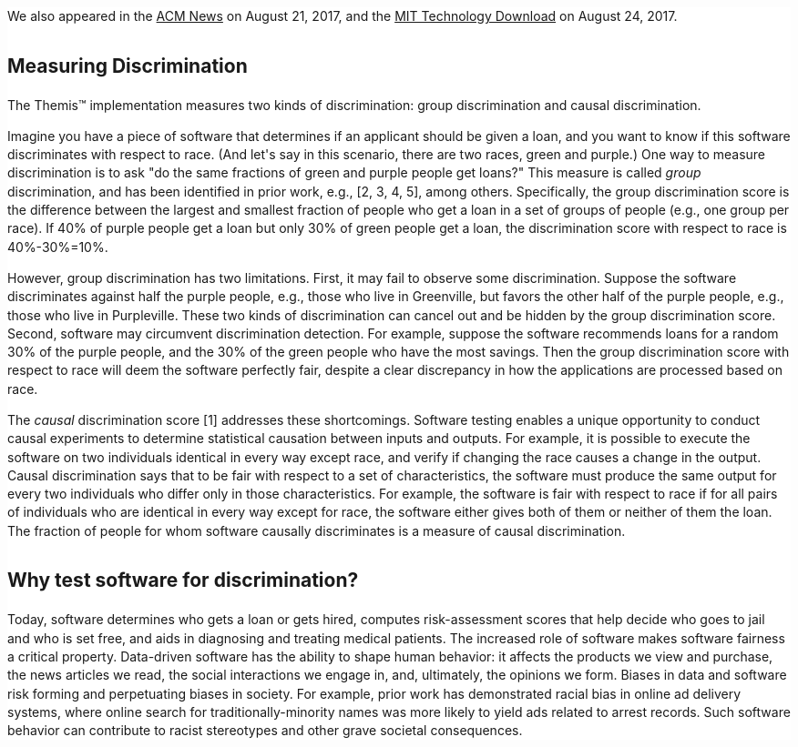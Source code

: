 We also appeared in the [ACM
News](http://technews.acm.org/archives.cfm?fo=2017-08-aug/aug-21-2017.html)
on August 21, 2017, and the [MIT Technology
Download](http://mailchi.mp/technologyreview/the-download-mainstream-metal-printing-old-nuclears-bad-news-and-trumps-mars-madness-757345?e=13bf7860c1) 
on August 24, 2017.

## Measuring Discrimination 

The Themis&trade; implementation measures two kinds of discrimination: group
discrimination and causal discrimination. 

Imagine you have a piece of software that determines if an applicant should
be given a loan, and you want to know if this software discriminates with
respect to race. (And let's say in this scenario, there are two races, green
and purple.) One way to measure discrimination is to ask "do the same
fractions of green and purple people get loans?" This measure is called
*group* discrimination, and has been identified in prior work, e.g., [2, 3,
4, 5], among others. Specifically, the group discrimination score is the
difference between the largest and smallest fraction of people who get a loan
in a set of groups of people (e.g., one group per race). If 40% of purple
people get a loan but only 30% of green people get a loan, the discrimination
score with respect to race is 40%-30%=10%.

However, group discrimination has two limitations. First, it may fail to
observe some discrimination. Suppose the software discriminates against half
the purple people, e.g., those who live in Greenville, but favors 
the other half of the purple people, e.g., those who live in Purpleville.
These two kinds of discrimination can cancel out and be hidden by the group
discrimination score. Second, software may circumvent discrimination
detection. For example, suppose the software recommends loans for a random
30% of the purple people, and the 30% of the green people who have the most
savings. Then the group discrimination score with respect to race will deem
the software perfectly fair, despite a clear discrepancy in how the
applications are processed based on race.

The *causal* discrimination score [1] addresses these shortcomings. Software
testing enables a unique opportunity to conduct causal experiments to
determine statistical causation between inputs and outputs. For example, it
is possible to execute the software on two individuals identical in every way
except race, and verify if changing the race causes a change in the output.
Causal discrimination says that to be fair with respect to a set of
characteristics, the software must produce the same output for every two
individuals who differ only in those characteristics. For example, the
software is fair with respect to race if for all pairs of individuals who are
identical in every way except for race, the software either gives both of
them or neither of them the loan. The fraction of people for whom software
causally discriminates is a measure of causal discrimination.

## Why test software for discrimination?

Today, software determines who gets a loan or gets hired, computes
risk-assessment scores that help decide who goes to jail and who is set free,
and aids in diagnosing and treating medical patients. The increased role of
software makes software fairness a critical property. Data-driven software
has the ability to shape human behavior: it affects the products we view and
purchase, the news articles we read, the social interactions we engage in,
and, ultimately, the opinions we form. Biases in data and software risk
forming and perpetuating biases in society. For example, prior work has
demonstrated racial bias in online ad delivery systems, where online search
for traditionally-minority names was more likely to yield ads related to
arrest records. Such software behavior can contribute to racist stereotypes
and other grave societal consequences.
